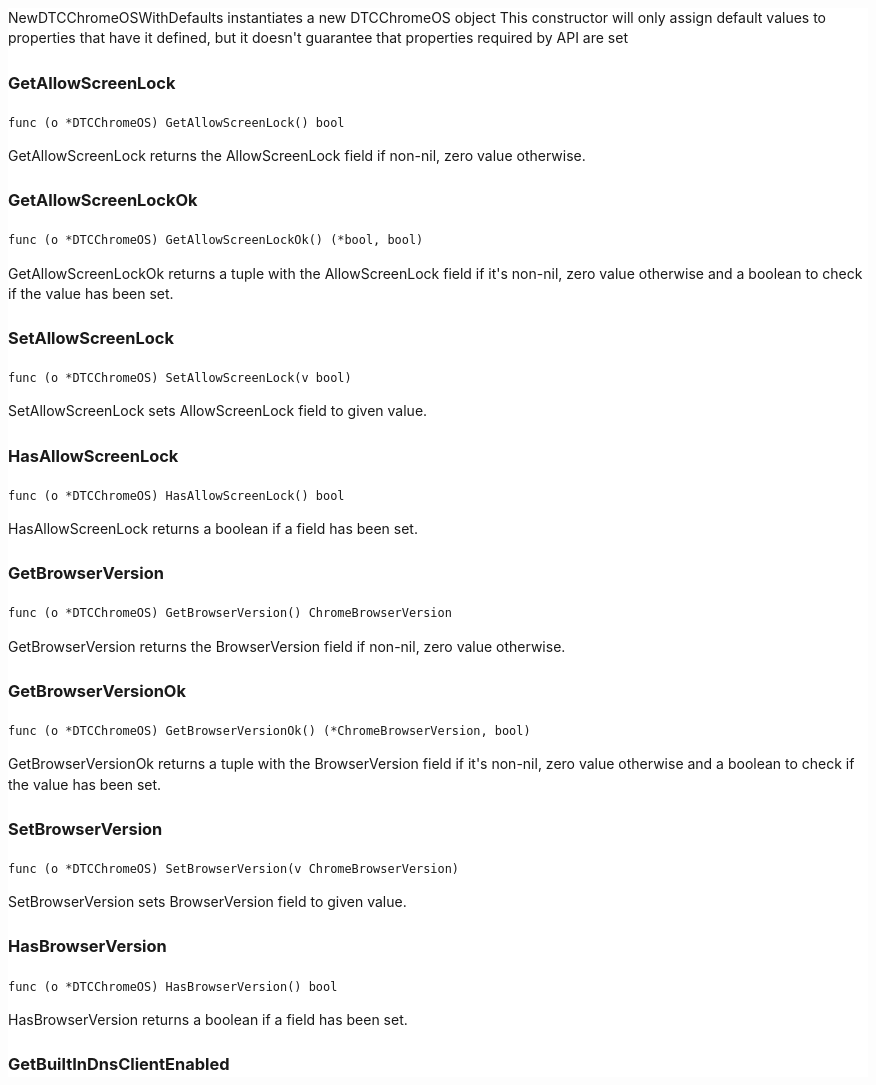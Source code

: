 NewDTCChromeOSWithDefaults instantiates a new DTCChromeOS object
This constructor will only assign default values to properties that have it defined,
but it doesn't guarantee that properties required by API are set

### GetAllowScreenLock

`func (o *DTCChromeOS) GetAllowScreenLock() bool`

GetAllowScreenLock returns the AllowScreenLock field if non-nil, zero value otherwise.

### GetAllowScreenLockOk

`func (o *DTCChromeOS) GetAllowScreenLockOk() (*bool, bool)`

GetAllowScreenLockOk returns a tuple with the AllowScreenLock field if it's non-nil, zero value otherwise
and a boolean to check if the value has been set.

### SetAllowScreenLock

`func (o *DTCChromeOS) SetAllowScreenLock(v bool)`

SetAllowScreenLock sets AllowScreenLock field to given value.

### HasAllowScreenLock

`func (o *DTCChromeOS) HasAllowScreenLock() bool`

HasAllowScreenLock returns a boolean if a field has been set.

### GetBrowserVersion

`func (o *DTCChromeOS) GetBrowserVersion() ChromeBrowserVersion`

GetBrowserVersion returns the BrowserVersion field if non-nil, zero value otherwise.

### GetBrowserVersionOk

`func (o *DTCChromeOS) GetBrowserVersionOk() (*ChromeBrowserVersion, bool)`

GetBrowserVersionOk returns a tuple with the BrowserVersion field if it's non-nil, zero value otherwise
and a boolean to check if the value has been set.

### SetBrowserVersion

`func (o *DTCChromeOS) SetBrowserVersion(v ChromeBrowserVersion)`

SetBrowserVersion sets BrowserVersion field to given value.

### HasBrowserVersion

`func (o *DTCChromeOS) HasBrowserVersion() bool`

HasBrowserVersion returns a boolean if a field has been set.

### GetBuiltInDnsClientEnabled
